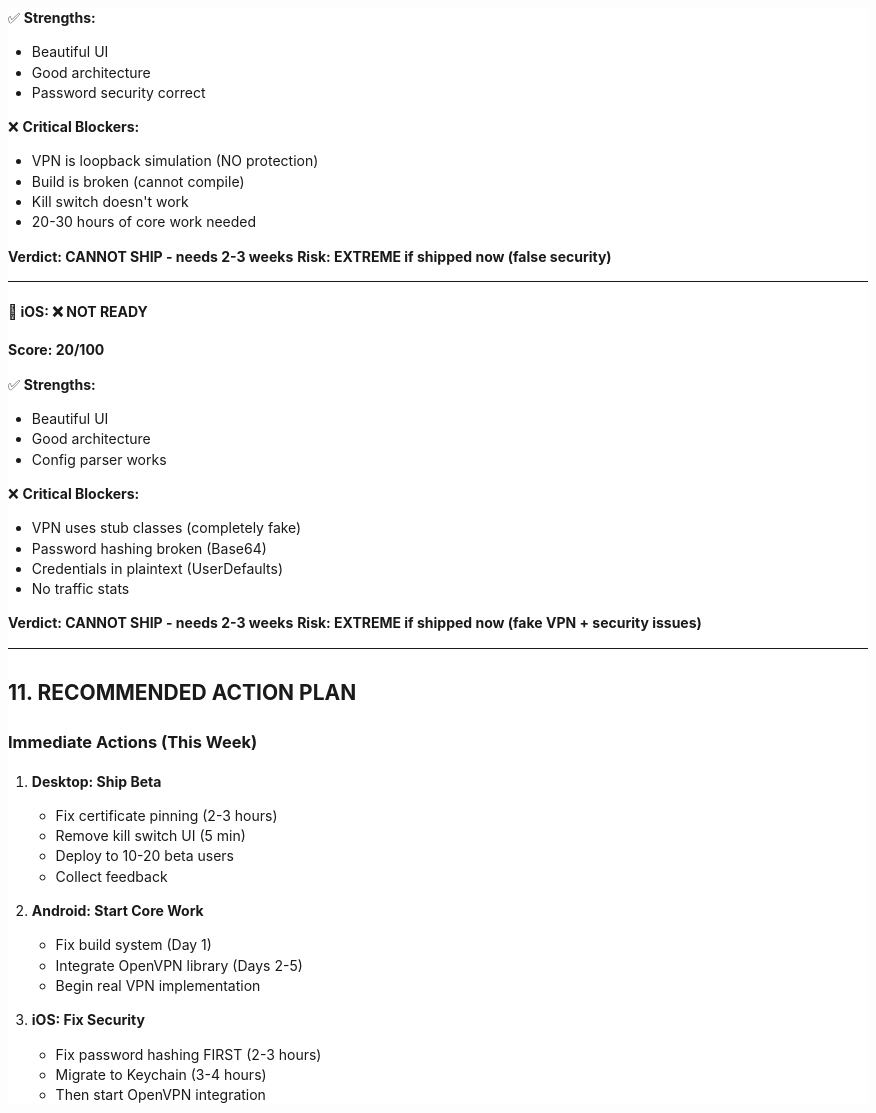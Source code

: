 ✅ **Strengths:**
- Beautiful UI
- Good architecture
- Password security correct

❌ **Critical Blockers:**
- VPN is loopback simulation (NO protection)
- Build is broken (cannot compile)
- Kill switch doesn't work
- 20-30 hours of core work needed

**Verdict: CANNOT SHIP - needs 2-3 weeks**
**Risk: EXTREME if shipped now (false security)**

---

#### 📱 iOS: ❌ NOT READY

**Score: 20/100**

✅ **Strengths:**
- Beautiful UI
- Good architecture
- Config parser works

❌ **Critical Blockers:**
- VPN uses stub classes (completely fake)
- Password hashing broken (Base64)
- Credentials in plaintext (UserDefaults)
- No traffic stats

**Verdict: CANNOT SHIP - needs 2-3 weeks**
**Risk: EXTREME if shipped now (fake VPN + security issues)**

---

## 11. RECOMMENDED ACTION PLAN

### Immediate Actions (This Week)

1. **Desktop: Ship Beta**
   - Fix certificate pinning (2-3 hours)
   - Remove kill switch UI (5 min)
   - Deploy to 10-20 beta users
   - Collect feedback

2. **Android: Start Core Work**
   - Fix build system (Day 1)
   - Integrate OpenVPN library (Days 2-5)
   - Begin real VPN implementation

3. **iOS: Fix Security**
   - Fix password hashing FIRST (2-3 hours)
   - Migrate to Keychain (3-4 hours)
   - Then start OpenVPN integration
